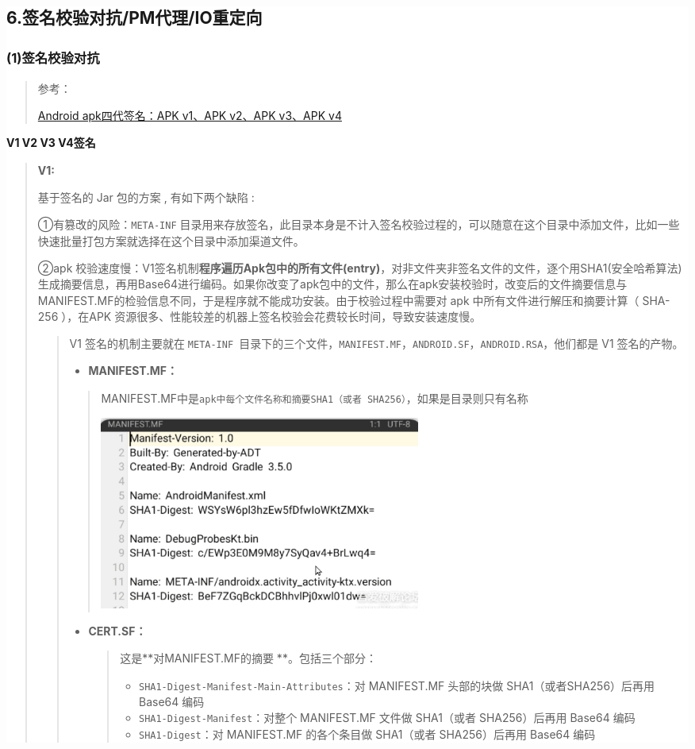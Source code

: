 

## 6.签名校验对抗/PM代理/IO重定向

### (1)签名校验对抗

> 参考：
>
>  [Android apk四代签名：APK v1、APK v2、APK v3、APK v4](https://juejin.cn/post/7068079232290652197) 

**V1 V2 V3 V4签名**

> **V1:**
>
> 基于签名的 Jar 包的方案 , 有如下两个缺陷 :
>
> ①有篡改的风险：`META-INF` 目录用来存放签名，此目录本身是不计入签名校验过程的，可以随意在这个目录中添加文件，比如一些快速批量打包方案就选择在这个目录中添加渠道文件。
>
> ②apk 校验速度慢：V1签名机制**程序遍历Apk包中的所有文件(entry)**，对非文件夹非签名文件的文件，逐个用SHA1(安全哈希算法)生成摘要信息，再用Base64进行编码。如果你改变了apk包中的文件，那么在apk安装校验时，改变后的文件摘要信息与MANIFEST.MF的检验信息不同，于是程序就不能成功安装。由于校验过程中需要对 apk 中所有文件进行解压和摘要计算（ SHA-256 ），在APK 资源很多、性能较差的机器上签名校验会花费较长时间，导致安装速度慢。
>
> > V1 签名的机制主要就在 `META-INF `目录下的三个文件，`MANIFEST.MF`，`ANDROID.SF`，`ANDROID.RSA`，他们都是 V1 签名的产物。 
> >
> > -  **MANIFEST.MF：**
> >
> >   > MANIFEST.MF中是`apk中每个文件名称和摘要SHA1（或者 SHA256）`，如果是目录则只有名称 
> >   >
> >   > <img src="安卓逆向1.assets/1690789359259.png" alt="1690789359259" style="zoom:67%;" />
> >
> > - **CERT.SF：**
> >
> >   > 这是**对MANIFEST.MF的摘要 **。包括三个部分：
> >   >
> >   > - `SHA1-Digest-Manifest-Main-Attributes`：对 MANIFEST.MF 头部的块做 SHA1（或者SHA256）后再用 Base64 编码
> >   > - `SHA1-Digest-Manifest`：对整个 MANIFEST.MF 文件做 SHA1（或者 SHA256）后再用 Base64 编码
> >   > - `SHA1-Digest`：对 MANIFEST.MF 的各个条目做 SHA1（或者 SHA256）后再用 Base64 编码
> >   >